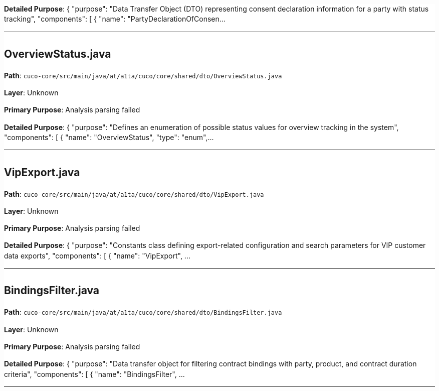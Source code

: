 **Detailed Purpose**: {
    "purpose": "Data Transfer Object (DTO) representing consent declaration information for a party with status tracking",
    "components": [
        {
            "name": "PartyDeclarationOfConsen...

---

## OverviewStatus.java

**Path**: `cuco-core/src/main/java/at/a1ta/cuco/core/shared/dto/OverviewStatus.java`

**Layer**: Unknown

**Primary Purpose**: Analysis parsing failed

**Detailed Purpose**: {
    "purpose": "Defines an enumeration of possible status values for overview tracking in the system",
    "components": [
        {
            "name": "OverviewStatus",
            "type": "enum",...

---

## VipExport.java

**Path**: `cuco-core/src/main/java/at/a1ta/cuco/core/shared/dto/VipExport.java`

**Layer**: Unknown

**Primary Purpose**: Analysis parsing failed

**Detailed Purpose**: {
    "purpose": "Constants class defining export-related configuration and search parameters for VIP customer data exports",
    "components": [
        {
            "name": "VipExport",
           ...

---

## BindingsFilter.java

**Path**: `cuco-core/src/main/java/at/a1ta/cuco/core/shared/dto/BindingsFilter.java`

**Layer**: Unknown

**Primary Purpose**: Analysis parsing failed

**Detailed Purpose**: {
    "purpose": "Data transfer object for filtering contract bindings with party, product, and contract duration criteria",
    "components": [
        {
            "name": "BindingsFilter",
       ...

---